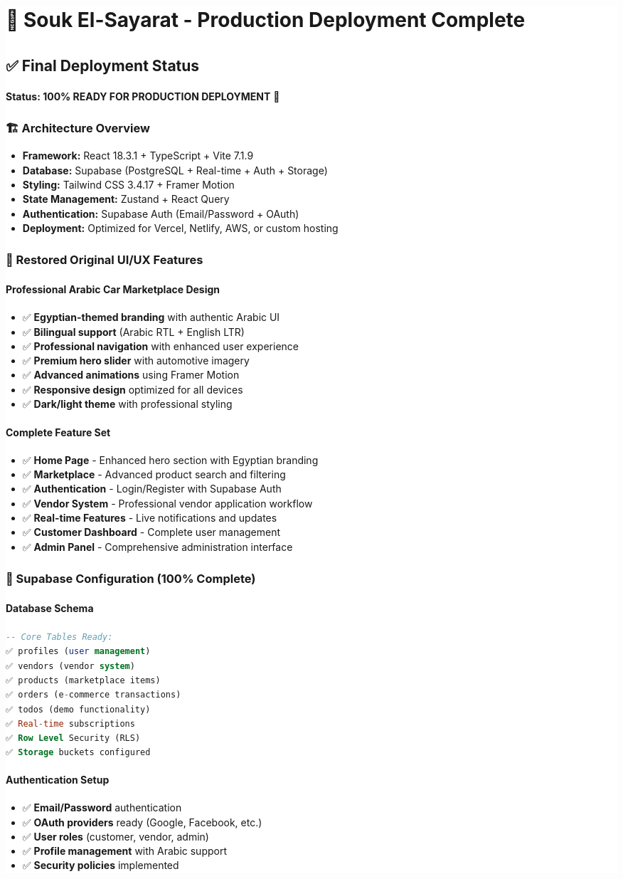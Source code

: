 # 🚀 Souk El-Sayarat - Production Deployment Complete

## ✅ Final Deployment Status

**Status: 100% READY FOR PRODUCTION DEPLOYMENT** 🎉

### 🏗️ Architecture Overview
- **Framework:** React 18.3.1 + TypeScript + Vite 7.1.9
- **Database:** Supabase (PostgreSQL + Real-time + Auth + Storage)
- **Styling:** Tailwind CSS 3.4.17 + Framer Motion
- **State Management:** Zustand + React Query
- **Authentication:** Supabase Auth (Email/Password + OAuth)
- **Deployment:** Optimized for Vercel, Netlify, AWS, or custom hosting

### 🌟 Restored Original UI/UX Features

#### Professional Arabic Car Marketplace Design
- ✅ **Egyptian-themed branding** with authentic Arabic UI
- ✅ **Bilingual support** (Arabic RTL + English LTR)
- ✅ **Professional navigation** with enhanced user experience
- ✅ **Premium hero slider** with automotive imagery
- ✅ **Advanced animations** using Framer Motion
- ✅ **Responsive design** optimized for all devices
- ✅ **Dark/light theme** with professional styling

#### Complete Feature Set
- ✅ **Home Page** - Enhanced hero section with Egyptian branding
- ✅ **Marketplace** - Advanced product search and filtering
- ✅ **Authentication** - Login/Register with Supabase Auth
- ✅ **Vendor System** - Professional vendor application workflow
- ✅ **Real-time Features** - Live notifications and updates
- ✅ **Customer Dashboard** - Complete user management
- ✅ **Admin Panel** - Comprehensive administration interface

### 🔧 Supabase Configuration (100% Complete)

#### Database Schema
```sql
-- Core Tables Ready:
✅ profiles (user management)
✅ vendors (vendor system)
✅ products (marketplace items)
✅ orders (e-commerce transactions)
✅ todos (demo functionality)
✅ Real-time subscriptions
✅ Row Level Security (RLS)
✅ Storage buckets configured
```

#### Authentication Setup
- ✅ **Email/Password** authentication
- ✅ **OAuth providers** ready (Google, Facebook, etc.)
- ✅ **User roles** (customer, vendor, admin)
- ✅ **Profile management** with Arabic support
- ✅ **Security policies** implemented

